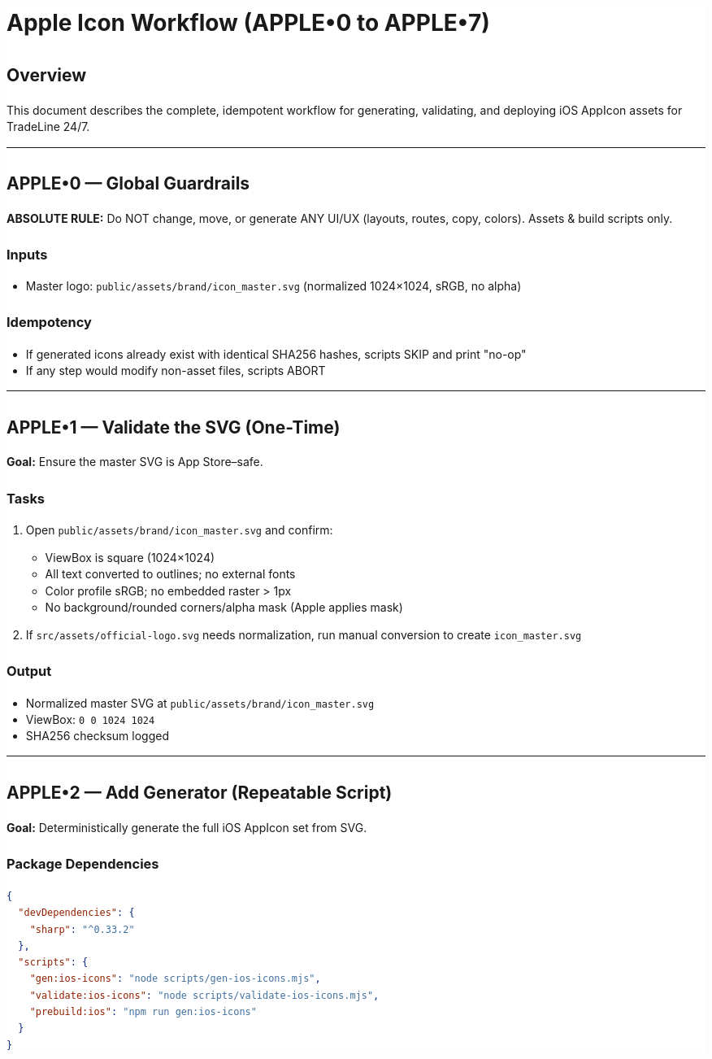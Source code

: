 # Apple Icon Workflow (APPLE•0 to APPLE•7)

## Overview
This document describes the complete, idempotent workflow for generating, validating, and deploying iOS AppIcon assets for TradeLine 24/7.

---

## APPLE•0 — Global Guardrails

**ABSOLUTE RULE:** Do NOT change, move, or generate ANY UI/UX (layouts, routes, copy, colors). Assets & build scripts only.

### Inputs
- Master logo: `public/assets/brand/icon_master.svg` (normalized 1024×1024, sRGB, no alpha)

### Idempotency
- If generated icons already exist with identical SHA256 hashes, scripts SKIP and print "no-op"
- If any step would modify non-asset files, scripts ABORT

---

## APPLE•1 — Validate the SVG (One-Time)

**Goal:** Ensure the master SVG is App Store–safe.

### Tasks
1. Open `public/assets/brand/icon_master.svg` and confirm:
   - ViewBox is square (1024×1024)
   - All text converted to outlines; no external fonts
   - Color profile sRGB; no embedded raster > 1px
   - No background/rounded corners/alpha mask (Apple applies mask)

2. If `src/assets/official-logo.svg` needs normalization, run manual conversion to create `icon_master.svg`

### Output
- Normalized master SVG at `public/assets/brand/icon_master.svg`
- ViewBox: `0 0 1024 1024`
- SHA256 checksum logged

---

## APPLE•2 — Add Generator (Repeatable Script)

**Goal:** Deterministically generate the full iOS AppIcon set from SVG.

### Package Dependencies
```json
{
  "devDependencies": {
    "sharp": "^0.33.2"
  },
  "scripts": {
    "gen:ios-icons": "node scripts/gen-ios-icons.mjs",
    "validate:ios-icons": "node scripts/validate-ios-icons.mjs",
    "prebuild:ios": "npm run gen:ios-icons"
  }
}
```
